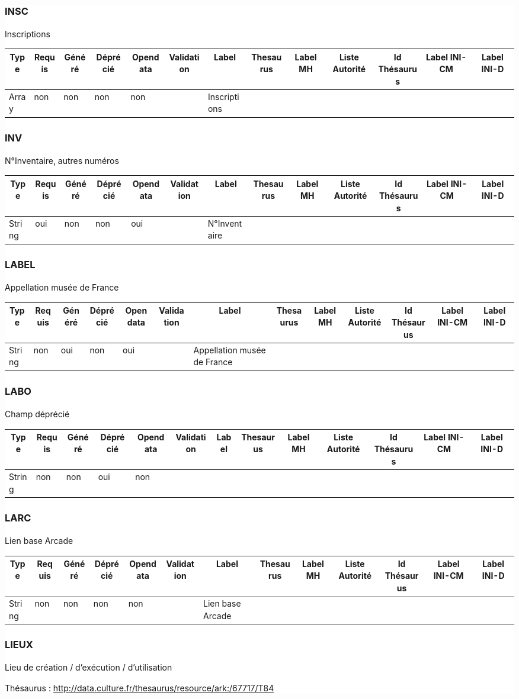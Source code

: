### INSC
Inscriptions 




|Type|Requis|Généré|Déprécié|Opendata|Validation|Label|Thesaurus|Label MH|Liste Autorité|Id Thésaurus|Label INI-CM| Label INI-D|
|----|------|------|------|--------|----------|-----|---|---|---|----|---|---|
|Array|non|non|non|non||Inscriptions|||||||

### INV
N°Inventaire, autres numéros




|Type|Requis|Généré|Déprécié|Opendata|Validation|Label|Thesaurus|Label MH|Liste Autorité|Id Thésaurus|Label INI-CM| Label INI-D|
|----|------|------|------|--------|----------|-----|---|---|---|----|---|---|
|String|oui|non|non|oui||N°Inventaire|||||||

### LABEL
Appellation musée de France




|Type|Requis|Généré|Déprécié|Opendata|Validation|Label|Thesaurus|Label MH|Liste Autorité|Id Thésaurus|Label INI-CM| Label INI-D|
|----|------|------|------|--------|----------|-----|---|---|---|----|---|---|
|String|non|oui|non|oui||Appellation musée de France|||||||

### LABO
Champ déprécié




|Type|Requis|Généré|Déprécié|Opendata|Validation|Label|Thesaurus|Label MH|Liste Autorité|Id Thésaurus|Label INI-CM| Label INI-D|
|----|------|------|------|--------|----------|-----|---|---|---|----|---|---|
|String|non|non|oui|non|||||||||

### LARC
Lien base Arcade




|Type|Requis|Généré|Déprécié|Opendata|Validation|Label|Thesaurus|Label MH|Liste Autorité|Id Thésaurus|Label INI-CM| Label INI-D|
|----|------|------|------|--------|----------|-----|---|---|---|----|---|---|
|String|non|non|non|non||Lien base Arcade|||||||

### LIEUX
Lieu de création / d’exécution / d’utilisation


Thésaurus : http://data.culture.fr/thesaurus/resource/ark:/67717/T84 
